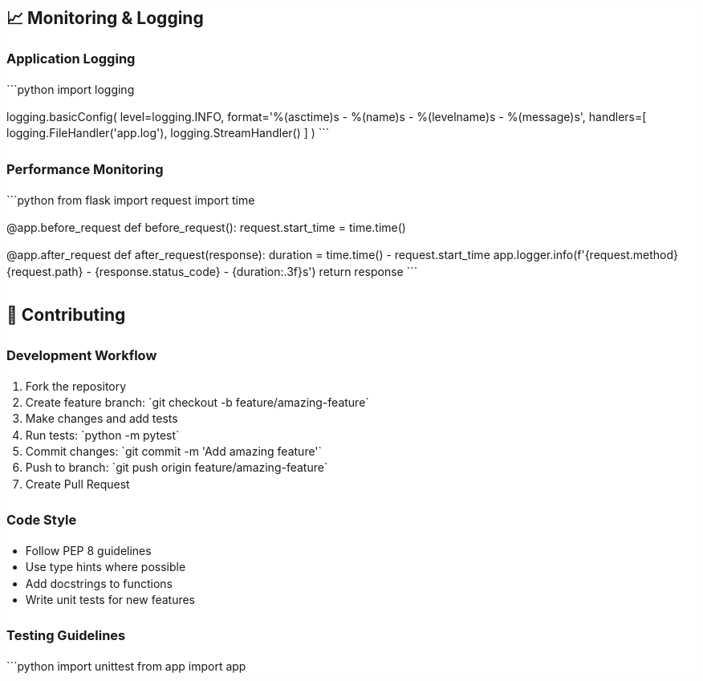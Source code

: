 ## 📈 Monitoring & Logging

### Application Logging
\`\`\`python
import logging

logging.basicConfig(
    level=logging.INFO,
    format='%(asctime)s - %(name)s - %(levelname)s - %(message)s',
    handlers=[
        logging.FileHandler('app.log'),
        logging.StreamHandler()
    ]
)
\`\`\`

### Performance Monitoring
\`\`\`python
from flask import request
import time

@app.before_request
def before_request():
    request.start_time = time.time()

@app.after_request
def after_request(response):
    duration = time.time() - request.start_time
    app.logger.info(f'{request.method} {request.path} - {response.status_code} - {duration:.3f}s')
    return response
\`\`\`

## 🤝 Contributing

### Development Workflow
1. Fork the repository
2. Create feature branch: \`git checkout -b feature/amazing-feature\`
3. Make changes and add tests
4. Run tests: \`python -m pytest\`
5. Commit changes: \`git commit -m 'Add amazing feature'\`
6. Push to branch: \`git push origin feature/amazing-feature\`
7. Create Pull Request

### Code Style
- Follow PEP 8 guidelines
- Use type hints where possible
- Add docstrings to functions
- Write unit tests for new features

### Testing Guidelines
\`\`\`python
import unittest
from app import app
